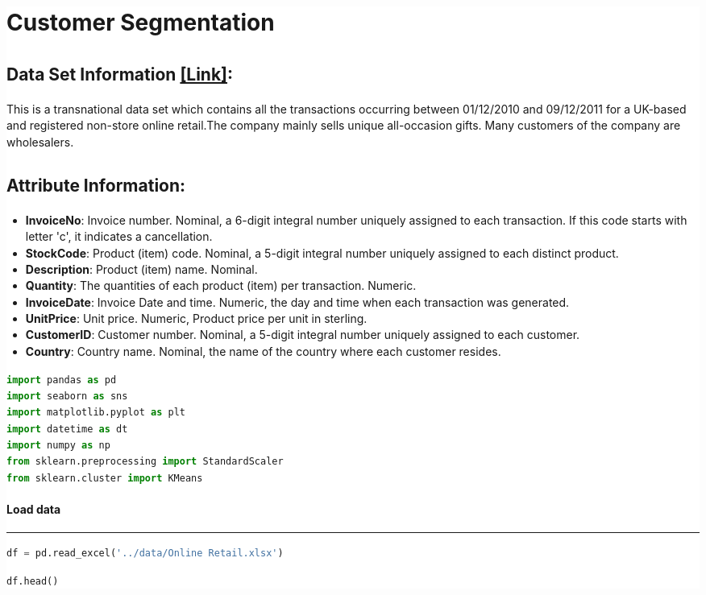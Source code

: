 # Customer Segmentation


## Data Set Information [[Link]](https://archive.ics.uci.edu/ml/datasets/Online+Retail#):
This is a transnational data set which contains all the transactions occurring between 01/12/2010 and 09/12/2011 for a UK-based and registered non-store online retail.The company mainly sells unique all-occasion gifts. Many customers of the company are wholesalers.

## Attribute Information:
* __InvoiceNo__: Invoice number. Nominal, a 6-digit integral number uniquely assigned to each transaction. If this code starts with letter 'c', it indicates a cancellation.
* __StockCode__: Product (item) code. Nominal, a 5-digit integral number uniquely assigned to each distinct product.
* __Description__: Product (item) name. Nominal.
* __Quantity__: The quantities of each product (item) per transaction. Numeric.
* __InvoiceDate__: Invoice Date and time. Numeric, the day and time when each transaction was generated.
* __UnitPrice__: Unit price. Numeric, Product price per unit in sterling.
* __CustomerID__: Customer number. Nominal, a 5-digit integral number uniquely assigned to each customer.
* __Country__: Country name. Nominal, the name of the country where each customer resides.

```python
import pandas as pd
import seaborn as sns
import matplotlib.pyplot as plt
import datetime as dt
import numpy as np
from sklearn.preprocessing import StandardScaler
from sklearn.cluster import KMeans
```

#### Load data
___


```python
df = pd.read_excel('../data/Online Retail.xlsx')
```


```python
df.head()
```




<div>
<style scoped>
    .dataframe tbody tr th:only-of-type {
        vertical-align: middle;
    }
